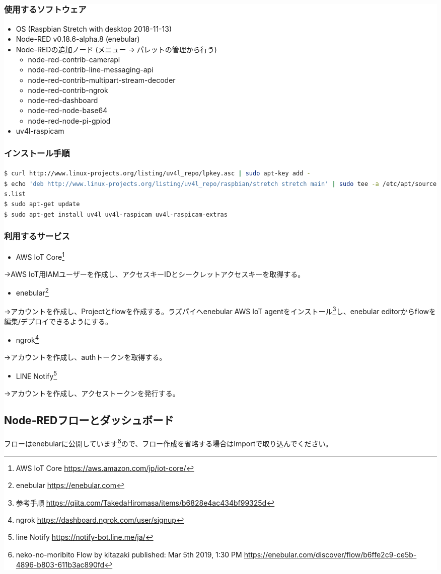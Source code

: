 

### 使用するソフトウェア
* OS (Raspbian Stretch with desktop 2018-11-13)
* Node-RED v0.18.6-alpha.8 (enebular)
* Node-REDの追加ノード (メニュー → パレットの管理から行う)
    * node-red-contrib-camerapi
    * node-red-contrib-line-messaging-api
    * node-red-contrib-multipart-stream-decoder
    * node-red-contrib-ngrok
    * node-red-dashboard
    * node-red-node-base64
    * node-red-node-pi-gpiod
* uv4l-raspicam

### インストール手順

```sh
$ curl http://www.linux-projects.org/listing/uv4l_repo/lpkey.asc | sudo apt-key add -
$ echo 'deb http://www.linux-projects.org/listing/uv4l_repo/raspbian/stretch stretch main' | sudo tee -a /etc/apt/sources.list
$ sudo apt-get update
$ sudo apt-get install uv4l uv4l-raspicam uv4l-raspicam-extras
```

### 利用するサービス
* AWS IoT Core[^aws] 

→AWS IoT用IAMユーザーを作成し、アクセスキーIDとシークレットアクセスキーを取得する。

* enebular[^enebular]

→アカウントを作成し、Projectとflowを作成する。ラズパイへenebular AWS IoT agentをインストール[^AWSonRP]し、enebular editorからflowを編集/デプロイできるようにする。

* ngrok[^ngrok]

→アカウントを作成し、authトークンを取得する。

* LINE Notify[^linebot] 

→アカウントを作成し、アクセストークンを発行する。


[^aws]: AWS IoT Core https://aws.amazon.com/jp/iot-core/
[^enebular]: enebular  https://enebular.com
[^AWSonRP]: 参考手順 https://qiita.com/TakedaHiromasa/items/b6828e4ac434bf99325d
[^ngrok]: ngrok https://dashboard.ngrok.com/user/signup
[^linebot]: line Notify https://notify-bot.line.me/ja/

## Node-REDフローとダッシュボード
フローはenebularに公開しています[^noderedflow]ので、フロー作成を省略する場合はImportで取り込んでください。


[^feeder1]: ペット用自動給餌器ルスモ　http://www.lusmo.com/
[^feeder2]: PetSafe おるすばんフィーダー2食分 https://store.intl.petsafe.net/ja-jp/2-meal-pet-feeder
[^feeder3]: カメラ付き自動給餌器”ビストロわんにゃん”スマートペットフィーダー https://bestanswer.shop-pro.jp/?pid=133686464
[^nat]: 家庭内ネットワーク(LAN)とインターネット(WAN)の間に境界(NAT)が存在し、セキュリティを確保する目的でWAN→LANのアクセスは基本的に制限されている。
[^noderedflow]: neko-no-moribito Flow by kitazaki published: Mar 5th 2019, 1:30 PM https://enebular.com/discover/flow/b6ffe2c9-ce5b-4896-b803-611b3ac890fd
[^SG-90spec]:  SG-90サーボの仕様　http://akizukidenshi.com/download/ds/towerpro/SG90_a.pdf